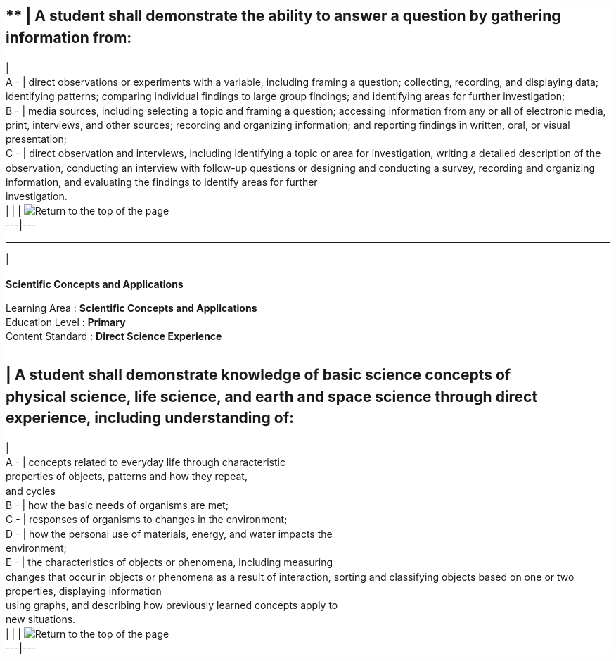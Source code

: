 ** |  A student shall demonstrate the ability to answer a question by
gathering information from:  
---  
  |  
A - | direct observations or experiments with a variable, including framing a
question; collecting, recording, and displaying data; identifying patterns;
comparing individual findings to large group findings; and identifying areas
for further investigation;  
B - | media sources, including selecting a topic and framing a question;
accessing information from any or all of electronic media, print, interviews,
and other sources; recording and organizing information; and reporting
findings in written, oral, or visual presentation;  
C - | direct observation and interviews, including identifying a topic or area
for investigation, writing a detailed description of the observation,
conducting an interview with follow-up questions or designing and conducting a
survey, recording and organizing information, and evaluating the findings to
identify areas for further  
investigation.  
  |  |   | ![Return to the top of the page](../images/top.gif)  
---|---  
  
* * *  
  
  |

**Scientific Concepts and Applications**

Learning Area : **Scientific Concepts and Applications**  
Education Level : **Primary**  
Content Standard : **Direct Science Experience**

|  A student shall demonstrate knowledge of basic science concepts of  
physical science, life science, and earth and space science through direct
experience, including understanding of:  
---  
  |  
A - | concepts related to everyday life through characteristic  
properties of objects, patterns and how they repeat,  
and cycles  
B - | how the basic needs of organisms are met;  
C - | responses of organisms to changes in the environment;  
D \-  | how the personal use of materials, energy, and water impacts the  
environment;  
E \-  | the characteristics of objects or phenomena, including measuring  
changes that occur in objects or phenomena as a result of interaction, sorting
and classifying objects based on one or two properties, displaying information  
using graphs, and describing how previously learned concepts apply to  
new situations.  
  |  |   | ![Return to the top of the page](../images/top.gif)  
---|---  
  